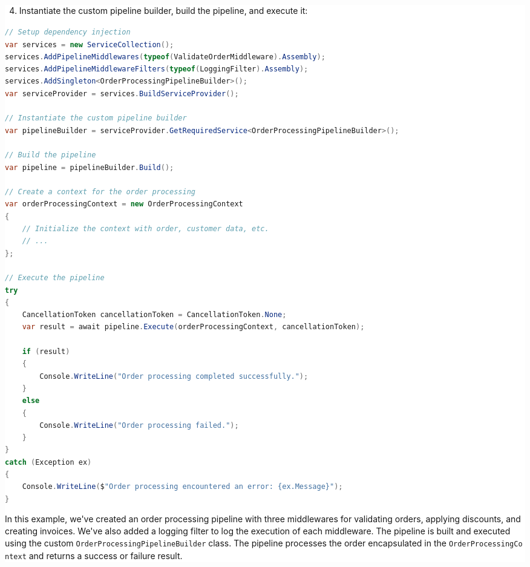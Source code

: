 4. Instantiate the custom pipeline builder, build the pipeline, and execute it:

```csharp
// Setup dependency injection
var services = new ServiceCollection();
services.AddPipelineMiddlewares(typeof(ValidateOrderMiddleware).Assembly);
services.AddPipelineMiddlewareFilters(typeof(LoggingFilter).Assembly);
services.AddSingleton<OrderProcessingPipelineBuilder>();
var serviceProvider = services.BuildServiceProvider();

// Instantiate the custom pipeline builder
var pipelineBuilder = serviceProvider.GetRequiredService<OrderProcessingPipelineBuilder>();

// Build the pipeline
var pipeline = pipelineBuilder.Build();

// Create a context for the order processing
var orderProcessingContext = new OrderProcessingContext
{
    // Initialize the context with order, customer data, etc.
    // ...
};

// Execute the pipeline
try
{
    CancellationToken cancellationToken = CancellationToken.None;
    var result = await pipeline.Execute(orderProcessingContext, cancellationToken);

    if (result)
    {
        Console.WriteLine("Order processing completed successfully.");
    }
    else
    {
        Console.WriteLine("Order processing failed.");
    }
}
catch (Exception ex)
{
    Console.WriteLine($"Order processing encountered an error: {ex.Message}");
}
```

In this example, we've created an order processing pipeline with three middlewares for validating orders, applying discounts, and creating invoices. We've also added a logging filter to log the execution of each middleware. The pipeline is built and executed using the custom `OrderProcessingPipelineBuilder` class. The pipeline processes the order encapsulated in the `OrderProcessingContext` and returns a success or failure result.